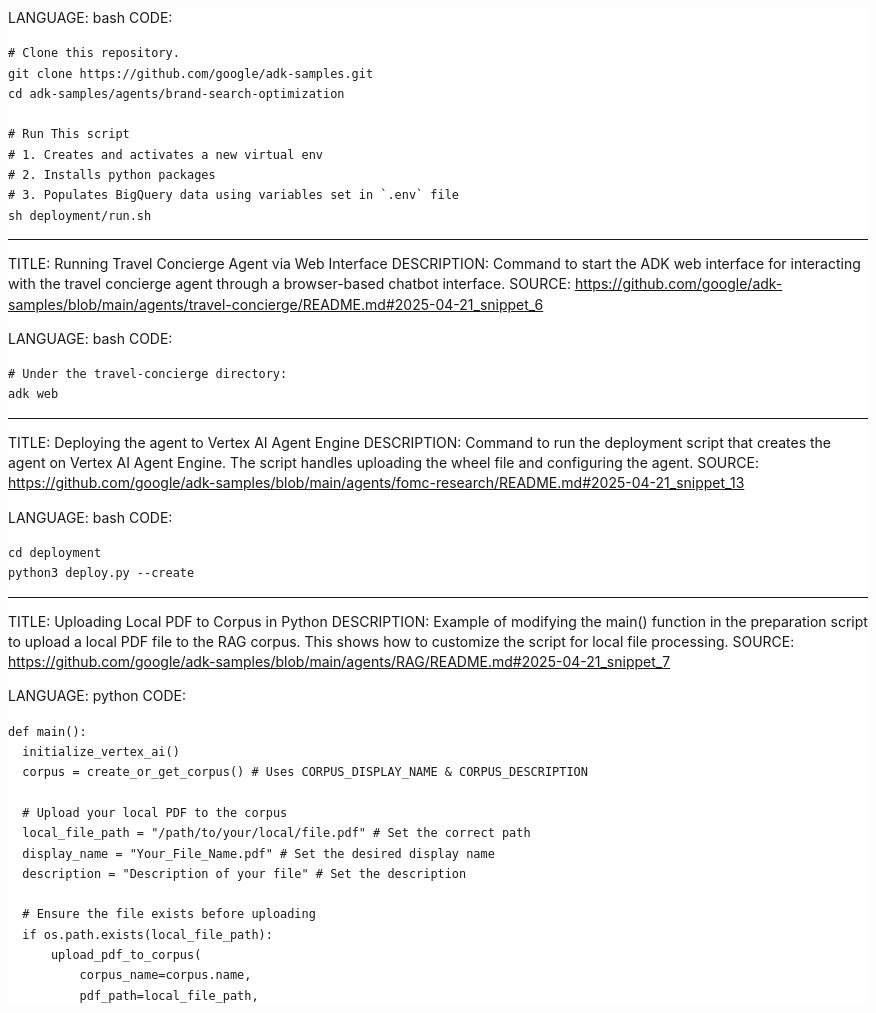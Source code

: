 LANGUAGE: bash
CODE:
```
# Clone this repository.
git clone https://github.com/google/adk-samples.git
cd adk-samples/agents/brand-search-optimization

# Run This script
# 1. Creates and activates a new virtual env
# 2. Installs python packages
# 3. Populates BigQuery data using variables set in `.env` file
sh deployment/run.sh
```

----------------------------------------

TITLE: Running Travel Concierge Agent via Web Interface
DESCRIPTION: Command to start the ADK web interface for interacting with the travel concierge agent through a browser-based chatbot interface.
SOURCE: https://github.com/google/adk-samples/blob/main/agents/travel-concierge/README.md#2025-04-21_snippet_6

LANGUAGE: bash
CODE:
```
# Under the travel-concierge directory:
adk web
```

----------------------------------------

TITLE: Deploying the agent to Vertex AI Agent Engine
DESCRIPTION: Command to run the deployment script that creates the agent on Vertex AI Agent Engine. The script handles uploading the wheel file and configuring the agent.
SOURCE: https://github.com/google/adk-samples/blob/main/agents/fomc-research/README.md#2025-04-21_snippet_13

LANGUAGE: bash
CODE:
```
cd deployment
python3 deploy.py --create
```

----------------------------------------

TITLE: Uploading Local PDF to Corpus in Python
DESCRIPTION: Example of modifying the main() function in the preparation script to upload a local PDF file to the RAG corpus. This shows how to customize the script for local file processing.
SOURCE: https://github.com/google/adk-samples/blob/main/agents/RAG/README.md#2025-04-21_snippet_7

LANGUAGE: python
CODE:
```
def main():
  initialize_vertex_ai()
  corpus = create_or_get_corpus() # Uses CORPUS_DISPLAY_NAME & CORPUS_DESCRIPTION

  # Upload your local PDF to the corpus
  local_file_path = "/path/to/your/local/file.pdf" # Set the correct path
  display_name = "Your_File_Name.pdf" # Set the desired display name
  description = "Description of your file" # Set the description

  # Ensure the file exists before uploading
  if os.path.exists(local_file_path):
      upload_pdf_to_corpus(
          corpus_name=corpus.name,
          pdf_path=local_file_path,
```